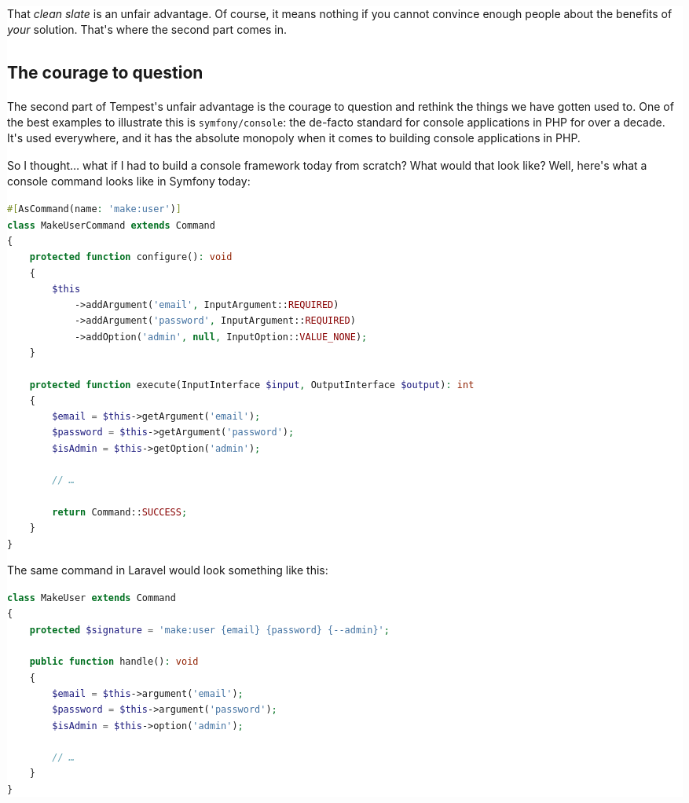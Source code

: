 That _clean slate_ is an unfair advantage. Of course, it means nothing if you cannot convince enough people about the benefits of _your_ solution. That's where the second part comes in.

## The courage to question

The second part of Tempest's unfair advantage is the courage to question and rethink the things we have gotten used to. One of the best examples to illustrate this is `symfony/console`: the de-facto standard for console applications in PHP for over a decade. It's used everywhere, and it has the absolute monopoly when it comes to building console applications in PHP.

So I thought… what if I had to build a console framework today from scratch? What would that look like? Well, here's what a console command looks like in Symfony today:

```php
#[AsCommand(name: 'make:user')]
class MakeUserCommand extends Command
{
    protected function configure(): void
    {
        $this
            ->addArgument('email', InputArgument::REQUIRED)
            ->addArgument('password', InputArgument::REQUIRED)
            ->addOption('admin', null, InputOption::VALUE_NONE);
    }

    protected function execute(InputInterface $input, OutputInterface $output): int
    {
        $email = $this->getArgument('email');
        $password = $this->getArgument('password');
        $isAdmin = $this->getOption('admin');

        // …

        return Command::SUCCESS;
    }
}
```

The same command in Laravel would look something like this:

```php
class MakeUser extends Command
{
    protected $signature = 'make:user {email} {password} {--admin}';

    public function handle(): void
    {
        $email = $this->argument('email');
        $password = $this->argument('password');
        $isAdmin = $this->option('admin');

        // …
    }
}
```
